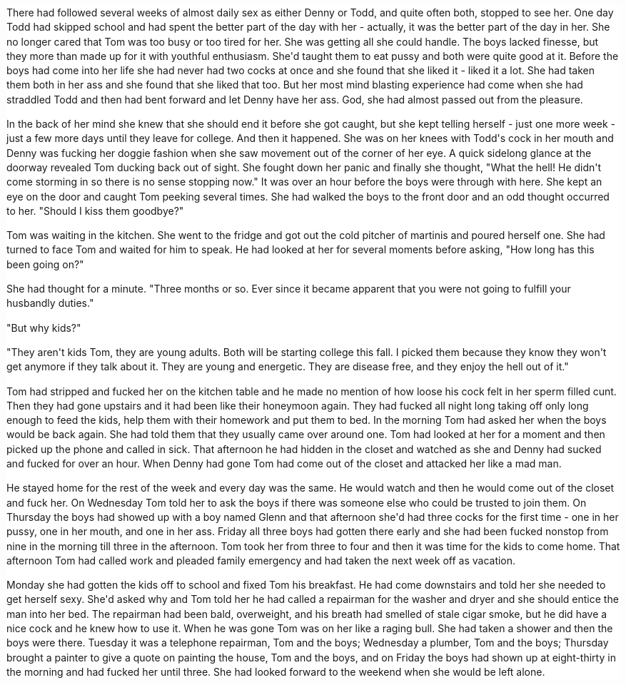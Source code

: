 There had followed several weeks of almost daily sex as either Denny or Todd, and quite often both, stopped to see her. One day Todd had skipped school and had spent the better part of the day with her - actually, it was the better part of the day in her. She no longer cared that Tom was too busy or too tired for her. She was getting all she could handle. The boys lacked finesse, but they more than made up for it with youthful enthusiasm. She'd taught them to eat pussy and both were quite good at it. Before the boys had come into her life she had never had two cocks at once and she found that she liked it - liked it a lot. She had taken them both in her ass and she found that she liked that too. But her most mind blasting experience had come when she had straddled Todd and then had bent forward and let Denny have her ass. God, she had almost passed out from the pleasure. 

In the back of her mind she knew that she should end it before she got caught, but she kept telling herself - just one more week - just a few more days until they leave for college. And then it happened. She was on her knees with Todd's cock in her mouth and Denny was fucking her doggie fashion when she saw movement out of the corner of her eye. A quick sidelong glance at the doorway revealed Tom ducking back out of sight. She fought down her panic and finally she thought, "What the hell! He didn't come storming in so there is no sense stopping now." It was over an hour before the boys were through with here. She kept an eye on the door and caught Tom peeking several times. She had walked the boys to the front door and an odd thought occurred to her. "Should I kiss them goodbye?" 

Tom was waiting in the kitchen. She went to the fridge and got out the cold pitcher of martinis and poured herself one. She had turned to face Tom and waited for him to speak. He had looked at her for several moments before asking, "How long has this been going on?" 

She had thought for a minute. "Three months or so. Ever since it became apparent that you were not going to fulfill your husbandly duties." 

"But why kids?" 

"They aren't kids Tom, they are young adults. Both will be starting college this fall. I picked them because they know they won't get anymore if they talk about it. They are young and energetic. They are disease free, and they enjoy the hell out of it." 

Tom had stripped and fucked her on the kitchen table and he made no mention of how loose his cock felt in her sperm filled cunt. Then they had gone upstairs and it had been like their honeymoon again. They had fucked all night long taking off only long enough to feed the kids, help them with their homework and put them to bed. In the morning Tom had asked her when the boys would be back again. She had told them that they usually came over around one. Tom had looked at her for a moment and then picked up the phone and called in sick. That afternoon he had hidden in the closet and watched as she and Denny had sucked and fucked for over an hour. When Denny had gone Tom had come out of the closet and attacked her like a mad man. 

He stayed home for the rest of the week and every day was the same. He would watch and then he would come out of the closet and fuck her. On Wednesday Tom told her to ask the boys if there was someone else who could be trusted to join them. On Thursday the boys had showed up with a boy named Glenn and that afternoon she'd had three cocks for the first time - one in her pussy, one in her mouth, and one in her ass. Friday all three boys had gotten there early and she had been fucked nonstop from nine in the morning till three in the afternoon. Tom took her from three to four and then it was time for the kids to come home. That afternoon Tom had called work and pleaded family emergency and had taken the next week off as vacation. 

Monday she had gotten the kids off to school and fixed Tom his breakfast. He had come downstairs and told her she needed to get herself sexy. She'd asked why and Tom told her he had called a repairman for the washer and dryer and she should entice the man into her bed. The repairman had been bald, overweight, and his breath had smelled of stale cigar smoke, but he did have a nice cock and he knew how to use it. When he was gone Tom was on her like a raging bull. She had taken a shower and then the boys were there. Tuesday it was a telephone repairman, Tom and the boys; Wednesday a plumber, Tom and the boys; Thursday brought a painter to give a quote on painting the house, Tom and the boys, and on Friday the boys had shown up at eight-thirty in the morning and had fucked her until three. She had looked forward to the weekend when she would be left alone. 
